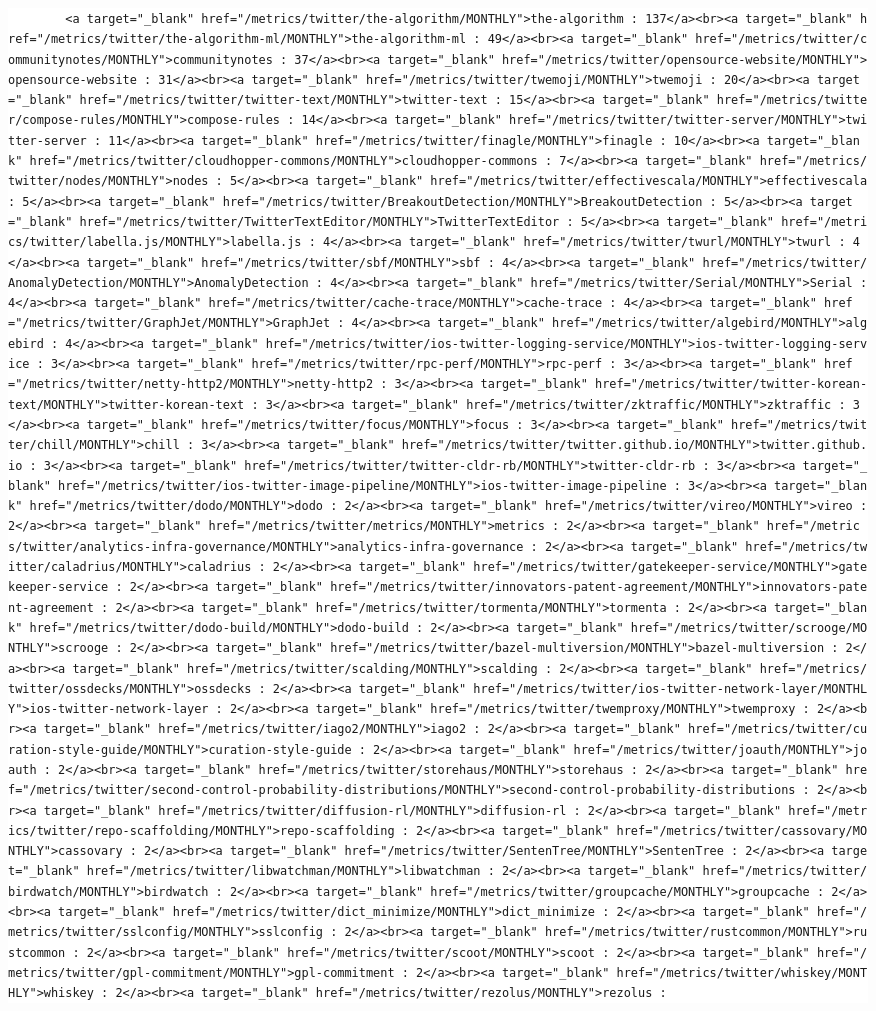             <a target="_blank" href="/metrics/twitter/the-algorithm/MONTHLY">the-algorithm : 137</a><br><a target="_blank" href="/metrics/twitter/the-algorithm-ml/MONTHLY">the-algorithm-ml : 49</a><br><a target="_blank" href="/metrics/twitter/communitynotes/MONTHLY">communitynotes : 37</a><br><a target="_blank" href="/metrics/twitter/opensource-website/MONTHLY">opensource-website : 31</a><br><a target="_blank" href="/metrics/twitter/twemoji/MONTHLY">twemoji : 20</a><br><a target="_blank" href="/metrics/twitter/twitter-text/MONTHLY">twitter-text : 15</a><br><a target="_blank" href="/metrics/twitter/compose-rules/MONTHLY">compose-rules : 14</a><br><a target="_blank" href="/metrics/twitter/twitter-server/MONTHLY">twitter-server : 11</a><br><a target="_blank" href="/metrics/twitter/finagle/MONTHLY">finagle : 10</a><br><a target="_blank" href="/metrics/twitter/cloudhopper-commons/MONTHLY">cloudhopper-commons : 7</a><br><a target="_blank" href="/metrics/twitter/nodes/MONTHLY">nodes : 5</a><br><a target="_blank" href="/metrics/twitter/effectivescala/MONTHLY">effectivescala : 5</a><br><a target="_blank" href="/metrics/twitter/BreakoutDetection/MONTHLY">BreakoutDetection : 5</a><br><a target="_blank" href="/metrics/twitter/TwitterTextEditor/MONTHLY">TwitterTextEditor : 5</a><br><a target="_blank" href="/metrics/twitter/labella.js/MONTHLY">labella.js : 4</a><br><a target="_blank" href="/metrics/twitter/twurl/MONTHLY">twurl : 4</a><br><a target="_blank" href="/metrics/twitter/sbf/MONTHLY">sbf : 4</a><br><a target="_blank" href="/metrics/twitter/AnomalyDetection/MONTHLY">AnomalyDetection : 4</a><br><a target="_blank" href="/metrics/twitter/Serial/MONTHLY">Serial : 4</a><br><a target="_blank" href="/metrics/twitter/cache-trace/MONTHLY">cache-trace : 4</a><br><a target="_blank" href="/metrics/twitter/GraphJet/MONTHLY">GraphJet : 4</a><br><a target="_blank" href="/metrics/twitter/algebird/MONTHLY">algebird : 4</a><br><a target="_blank" href="/metrics/twitter/ios-twitter-logging-service/MONTHLY">ios-twitter-logging-service : 3</a><br><a target="_blank" href="/metrics/twitter/rpc-perf/MONTHLY">rpc-perf : 3</a><br><a target="_blank" href="/metrics/twitter/netty-http2/MONTHLY">netty-http2 : 3</a><br><a target="_blank" href="/metrics/twitter/twitter-korean-text/MONTHLY">twitter-korean-text : 3</a><br><a target="_blank" href="/metrics/twitter/zktraffic/MONTHLY">zktraffic : 3</a><br><a target="_blank" href="/metrics/twitter/focus/MONTHLY">focus : 3</a><br><a target="_blank" href="/metrics/twitter/chill/MONTHLY">chill : 3</a><br><a target="_blank" href="/metrics/twitter/twitter.github.io/MONTHLY">twitter.github.io : 3</a><br><a target="_blank" href="/metrics/twitter/twitter-cldr-rb/MONTHLY">twitter-cldr-rb : 3</a><br><a target="_blank" href="/metrics/twitter/ios-twitter-image-pipeline/MONTHLY">ios-twitter-image-pipeline : 3</a><br><a target="_blank" href="/metrics/twitter/dodo/MONTHLY">dodo : 2</a><br><a target="_blank" href="/metrics/twitter/vireo/MONTHLY">vireo : 2</a><br><a target="_blank" href="/metrics/twitter/metrics/MONTHLY">metrics : 2</a><br><a target="_blank" href="/metrics/twitter/analytics-infra-governance/MONTHLY">analytics-infra-governance : 2</a><br><a target="_blank" href="/metrics/twitter/caladrius/MONTHLY">caladrius : 2</a><br><a target="_blank" href="/metrics/twitter/gatekeeper-service/MONTHLY">gatekeeper-service : 2</a><br><a target="_blank" href="/metrics/twitter/innovators-patent-agreement/MONTHLY">innovators-patent-agreement : 2</a><br><a target="_blank" href="/metrics/twitter/tormenta/MONTHLY">tormenta : 2</a><br><a target="_blank" href="/metrics/twitter/dodo-build/MONTHLY">dodo-build : 2</a><br><a target="_blank" href="/metrics/twitter/scrooge/MONTHLY">scrooge : 2</a><br><a target="_blank" href="/metrics/twitter/bazel-multiversion/MONTHLY">bazel-multiversion : 2</a><br><a target="_blank" href="/metrics/twitter/scalding/MONTHLY">scalding : 2</a><br><a target="_blank" href="/metrics/twitter/ossdecks/MONTHLY">ossdecks : 2</a><br><a target="_blank" href="/metrics/twitter/ios-twitter-network-layer/MONTHLY">ios-twitter-network-layer : 2</a><br><a target="_blank" href="/metrics/twitter/twemproxy/MONTHLY">twemproxy : 2</a><br><a target="_blank" href="/metrics/twitter/iago2/MONTHLY">iago2 : 2</a><br><a target="_blank" href="/metrics/twitter/curation-style-guide/MONTHLY">curation-style-guide : 2</a><br><a target="_blank" href="/metrics/twitter/joauth/MONTHLY">joauth : 2</a><br><a target="_blank" href="/metrics/twitter/storehaus/MONTHLY">storehaus : 2</a><br><a target="_blank" href="/metrics/twitter/second-control-probability-distributions/MONTHLY">second-control-probability-distributions : 2</a><br><a target="_blank" href="/metrics/twitter/diffusion-rl/MONTHLY">diffusion-rl : 2</a><br><a target="_blank" href="/metrics/twitter/repo-scaffolding/MONTHLY">repo-scaffolding : 2</a><br><a target="_blank" href="/metrics/twitter/cassovary/MONTHLY">cassovary : 2</a><br><a target="_blank" href="/metrics/twitter/SentenTree/MONTHLY">SentenTree : 2</a><br><a target="_blank" href="/metrics/twitter/libwatchman/MONTHLY">libwatchman : 2</a><br><a target="_blank" href="/metrics/twitter/birdwatch/MONTHLY">birdwatch : 2</a><br><a target="_blank" href="/metrics/twitter/groupcache/MONTHLY">groupcache : 2</a><br><a target="_blank" href="/metrics/twitter/dict_minimize/MONTHLY">dict_minimize : 2</a><br><a target="_blank" href="/metrics/twitter/sslconfig/MONTHLY">sslconfig : 2</a><br><a target="_blank" href="/metrics/twitter/rustcommon/MONTHLY">rustcommon : 2</a><br><a target="_blank" href="/metrics/twitter/scoot/MONTHLY">scoot : 2</a><br><a target="_blank" href="/metrics/twitter/gpl-commitment/MONTHLY">gpl-commitment : 2</a><br><a target="_blank" href="/metrics/twitter/whiskey/MONTHLY">whiskey : 2</a><br><a target="_blank" href="/metrics/twitter/rezolus/MONTHLY">rezolus :